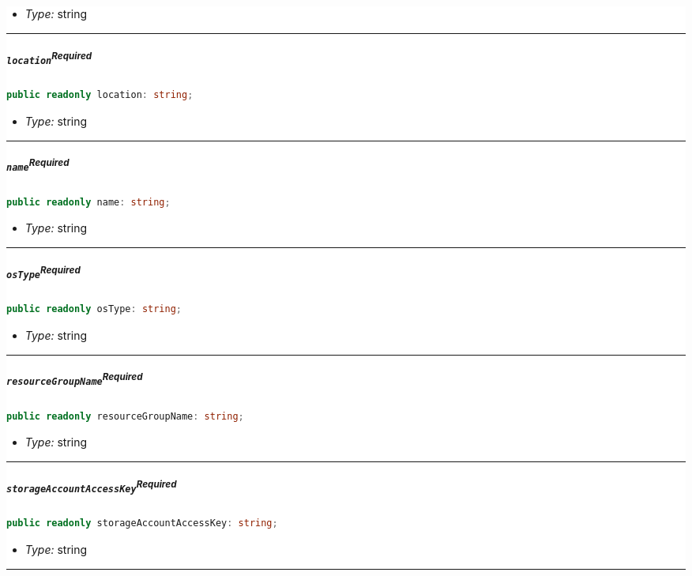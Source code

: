 - *Type:* string

---

##### `location`<sup>Required</sup> <a name="location" id="@cdktf/provider-azurerm.functionApp.FunctionApp.property.location"></a>

```typescript
public readonly location: string;
```

- *Type:* string

---

##### `name`<sup>Required</sup> <a name="name" id="@cdktf/provider-azurerm.functionApp.FunctionApp.property.name"></a>

```typescript
public readonly name: string;
```

- *Type:* string

---

##### `osType`<sup>Required</sup> <a name="osType" id="@cdktf/provider-azurerm.functionApp.FunctionApp.property.osType"></a>

```typescript
public readonly osType: string;
```

- *Type:* string

---

##### `resourceGroupName`<sup>Required</sup> <a name="resourceGroupName" id="@cdktf/provider-azurerm.functionApp.FunctionApp.property.resourceGroupName"></a>

```typescript
public readonly resourceGroupName: string;
```

- *Type:* string

---

##### `storageAccountAccessKey`<sup>Required</sup> <a name="storageAccountAccessKey" id="@cdktf/provider-azurerm.functionApp.FunctionApp.property.storageAccountAccessKey"></a>

```typescript
public readonly storageAccountAccessKey: string;
```

- *Type:* string

---